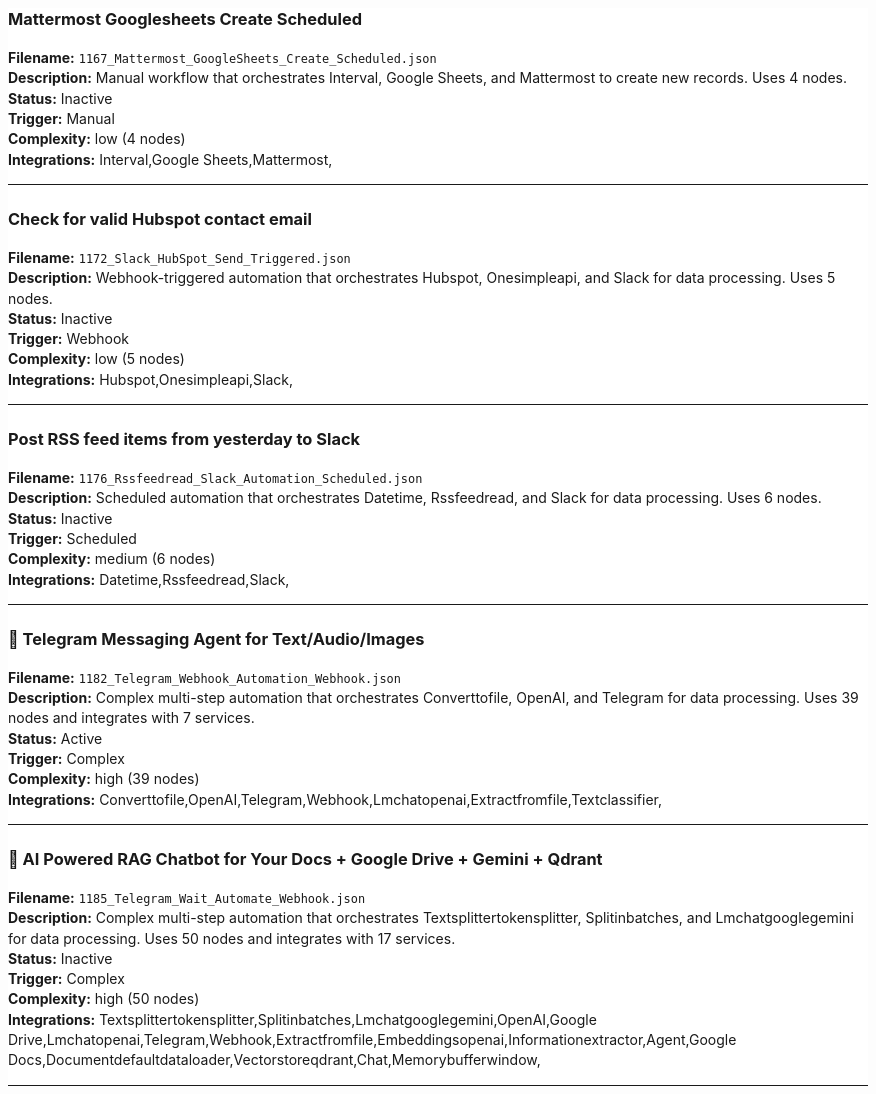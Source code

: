 
### Mattermost Googlesheets Create Scheduled
**Filename:** `1167_Mattermost_GoogleSheets_Create_Scheduled.json`  
**Description:** Manual workflow that orchestrates Interval, Google Sheets, and Mattermost to create new records. Uses 4 nodes.  
**Status:** Inactive  
**Trigger:** Manual  
**Complexity:** low (4 nodes)  
**Integrations:** Interval,Google Sheets,Mattermost,  

---

### Check for valid Hubspot contact email
**Filename:** `1172_Slack_HubSpot_Send_Triggered.json`  
**Description:** Webhook-triggered automation that orchestrates Hubspot, Onesimpleapi, and Slack for data processing. Uses 5 nodes.  
**Status:** Inactive  
**Trigger:** Webhook  
**Complexity:** low (5 nodes)  
**Integrations:** Hubspot,Onesimpleapi,Slack,  

---

### Post RSS feed items from yesterday to Slack
**Filename:** `1176_Rssfeedread_Slack_Automation_Scheduled.json`  
**Description:** Scheduled automation that orchestrates Datetime, Rssfeedread, and Slack for data processing. Uses 6 nodes.  
**Status:** Inactive  
**Trigger:** Scheduled  
**Complexity:** medium (6 nodes)  
**Integrations:** Datetime,Rssfeedread,Slack,  

---

### 🤖 Telegram Messaging Agent for Text/Audio/Images
**Filename:** `1182_Telegram_Webhook_Automation_Webhook.json`  
**Description:** Complex multi-step automation that orchestrates Converttofile, OpenAI, and Telegram for data processing. Uses 39 nodes and integrates with 7 services.  
**Status:** Active  
**Trigger:** Complex  
**Complexity:** high (39 nodes)  
**Integrations:** Converttofile,OpenAI,Telegram,Webhook,Lmchatopenai,Extractfromfile,Textclassifier,  

---

### 🤖 AI Powered RAG Chatbot for Your Docs + Google Drive + Gemini + Qdrant
**Filename:** `1185_Telegram_Wait_Automate_Webhook.json`  
**Description:** Complex multi-step automation that orchestrates Textsplittertokensplitter, Splitinbatches, and Lmchatgooglegemini for data processing. Uses 50 nodes and integrates with 17 services.  
**Status:** Inactive  
**Trigger:** Complex  
**Complexity:** high (50 nodes)  
**Integrations:** Textsplittertokensplitter,Splitinbatches,Lmchatgooglegemini,OpenAI,Google Drive,Lmchatopenai,Telegram,Webhook,Extractfromfile,Embeddingsopenai,Informationextractor,Agent,Google Docs,Documentdefaultdataloader,Vectorstoreqdrant,Chat,Memorybufferwindow,  

---